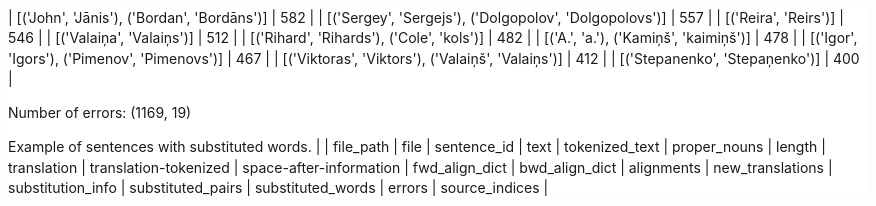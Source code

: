 | [('John', 'Jānis'), ('Bordan', 'Bordāns')]             |                 582 |
| [('Sergey', 'Sergejs'), ('Dolgopolov', 'Dolgopolovs')] |                 557 |
| [('Reira', 'Reirs')]                                   |                 546 |
| [('Valaiņa', 'Valaiņs')]                               |                 512 |
| [('Rihard', 'Rihards'), ('Cole', 'kols')]              |                 482 |
| [('A.', 'a.'), ('Kamiņš', 'kaimiņš')]                  |                 478 |
| [('Igor', 'Igors'), ('Pimenov', 'Pimenovs')]           |                 467 |
| [('Viktoras', 'Viktors'), ('Valaiņš', 'Valaiņs')]      |                 412 |
| [('Stepanenko', 'Stepaņenko')]                         |                 400 |



Number of errors:
(1169, 19)



Example of sentences with substituted words.
|     | file_path                                                                                                                          | file                                    | sentence_id                               | text                                                                                                                                                                                     | tokenized_text                                                                                                                                                                              | proper_nouns                                                 |   length | translation                                                                                                                                                                         | translation-tokenized                                                                                                                                                                 | space-after-information                                                                                                                                                                                                                       | fwd_align_dict                                                                                                                                                                                                                                                                   | bwd_align_dict                                                                                                                                                                                                                           | alignments                                                                                                                                                                                              | new_translations                                                                                                                                                                       | substitution_info                                   | substituted_pairs                                   | substituted_words              | errors   | source_indices                                                                                                                                                                                                                                                                                                                                                                                                                         |